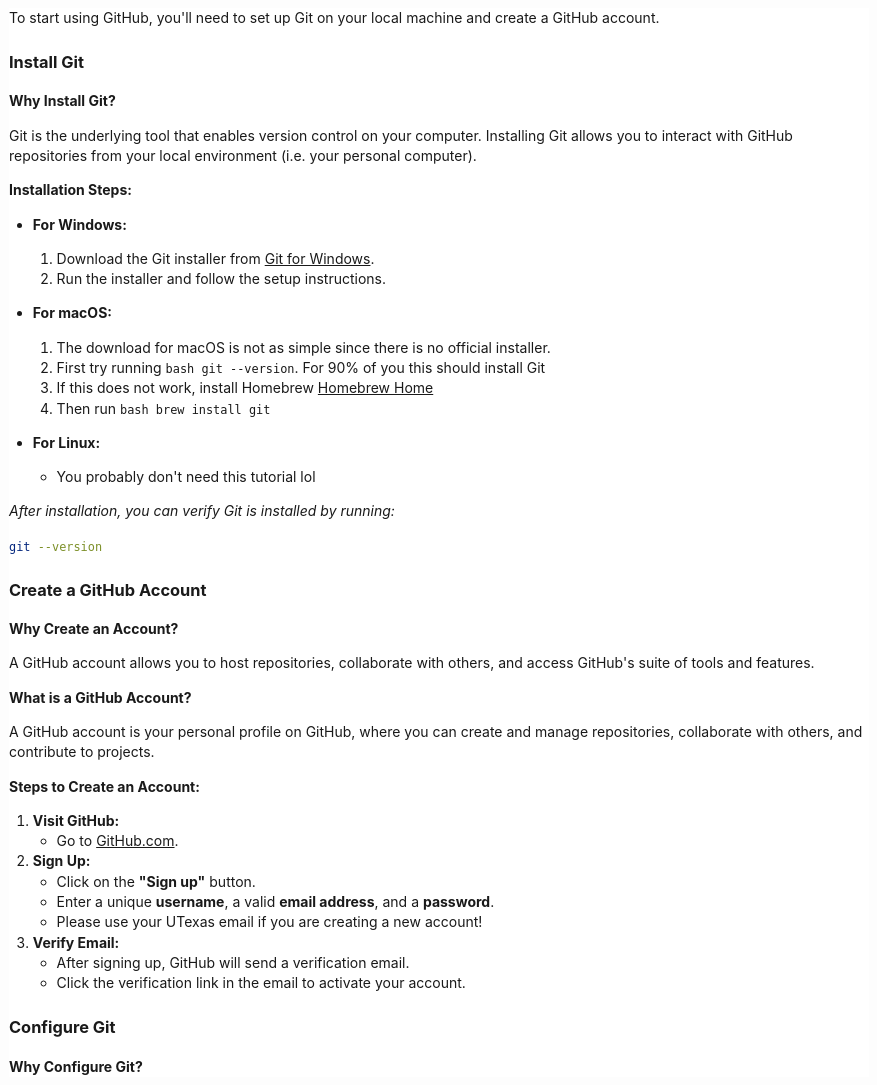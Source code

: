 To start using GitHub, you'll need to set up Git on your local machine and create a GitHub account.

### Install Git

**Why Install Git?**

Git is the underlying tool that enables version control on your computer. Installing Git allows you to interact with GitHub repositories from your local environment (i.e. your personal computer).


**Installation Steps:**

- **For Windows:**
  1. Download the Git installer from [Git for Windows](https://git-scm.com/download/win).
  2. Run the installer and follow the setup instructions.

- **For macOS:**
    1. The download for macOS is not as simple since there is no official installer.
    2. First try running ```bash git --version```. For 90% of you this should install Git
    3. If this does not work, install Homebrew [Homebrew Home](https://brew.sh/)
    4. Then run ```bash brew install git```

- **For Linux:**
  - You probably don't need this tutorial lol

*After installation, you can verify Git is installed by running:*
```bash
git --version
```

### Create a GitHub Account

**Why Create an Account?**

A GitHub account allows you to host repositories, collaborate with others, and access GitHub's suite of tools and features.

**What is a GitHub Account?**

A GitHub account is your personal profile on GitHub, where you can create and manage repositories, collaborate with others, and contribute to projects.

**Steps to Create an Account:**

1. **Visit GitHub:**
   - Go to [GitHub.com](https://github.com/).
2. **Sign Up:**
   - Click on the **"Sign up"** button.
   - Enter a unique **username**, a valid **email address**, and a **password**.
   - Please use your UTexas email if you are creating a new account!
3. **Verify Email:**
   - After signing up, GitHub will send a verification email.
   - Click the verification link in the email to activate your account.

### Configure Git

**Why Configure Git?**
